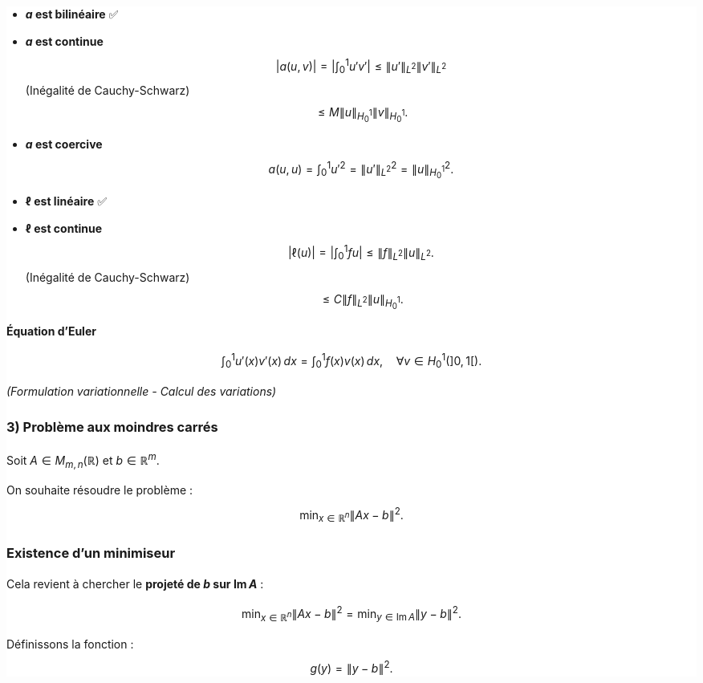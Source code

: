 - **$a$ est bilinéaire** ✅  
- **$a$ est continue**  
$$
|a(u, v)| = \left| \int_0^1 u' v' \right| \leq \| u' \|_{L^2} \| v' \|_{L^2}
$$
  (Inégalité de Cauchy-Schwarz)  
$$
\leq M \| u \|_{H^1_0} \| v \|_{H^1_0}.
$$

- **$a$ est coercive**  
$$
a(u, u) = \int_0^1 u'^2 = \| u' \|^2_{L^2} = \| u \|^2_{H^1_0}.
$$

- **$\ell$ est linéaire** ✅  
- **$\ell$ est continue**  
$$
|\ell(u)| = \left| \int_0^1 f u \right| \leq \| f \|_{L^2} \| u \|_{L^2}.
$$
  (Inégalité de Cauchy-Schwarz)  
$$
\leq C \| f \|_{L^2} \| u \|_{H^1_0}.
$$

**Équation d’Euler**  

$$
\int_0^1 u'(x) v'(x) \,dx = \int_0^1 f(x) v(x) \,dx, \quad \forall v \in H^1_0(]0,1[).
$$

*(Formulation variationnelle - Calcul des variations)*  

### **3) Problème aux moindres carrés**  

Soit $A \in M_{m,n}(\mathbb{R})$ et $b \in \mathbb{R}^m$.  

On souhaite résoudre le problème :  
$$
\min_{x \in \mathbb{R}^n} \| A x - b \|^2.
$$

### **Existence d’un minimiseur**  

Cela revient à chercher le **projeté de $b$ sur $\operatorname{Im} A$** :  

$$
\min_{x \in \mathbb{R}^n} \| A x - b \|^2 = \min_{y \in \operatorname{Im} A} \| y - b \|^2.
$$

Définissons la fonction :  
$$
g(y) = \| y - b \|^2.
$$
